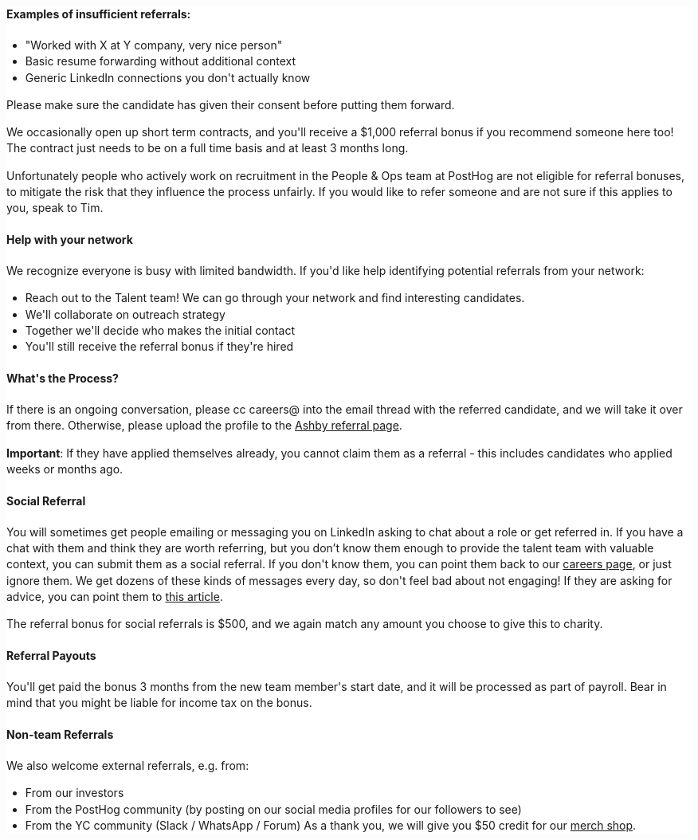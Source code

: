 #### Examples of insufficient referrals:
* "Worked with X at Y company, very nice person"
* Basic resume forwarding without additional context
* Generic LinkedIn connections you don't actually know

Please make sure the candidate has given their consent before putting them forward.

We occasionally open up short term contracts, and you'll receive a $1,000 referral bonus if you recommend someone here too! The contract just needs to be on a full time basis and at least 3 months long.

Unfortunately people who actively work on recruitment in the People & Ops team at PostHog are not eligible for referral bonuses, to mitigate the risk that they influence the process unfairly. If you would like to refer someone and are not sure if this applies to you, speak to Tim.

#### Help with your network 
We recognize everyone is busy with limited bandwidth. If you'd like help identifying potential referrals from your network:
* Reach out to the Talent team! We can go through your network and find interesting candidates.
* We'll collaborate on outreach strategy
* Together we'll decide who makes the initial contact
* You'll still receive the referral bonus if they're hired

#### What's the Process?
If there is an ongoing conversation, please cc careers@ into the email thread with the referred candidate, and we will take it over from there. Otherwise, please upload the profile to the [Ashby referral page](https://app.ashbyhq.com/referrals).

**Important**: If they have applied themselves already, you cannot claim them as a referral - this includes candidates who applied weeks or months ago.

#### Social Referral
You will sometimes get people emailing or messaging you on LinkedIn asking to chat about a role or get referred in. If you have a chat with them and think they are worth referring, but you don’t know them enough to provide the talent team with valuable context, you can submit them as a social referral. If you don't know them, you can point them back to our [careers page](https://posthog.com/careers), or just ignore them. We get dozens of these kinds of messages every day, so don't feel bad about not engaging! If they are asking for advice, you can point them to [this article](https://posthog.com/newsletter/how-to-get-job-startup).

The referral bonus for social referrals is $500, and we again match any amount you choose to give this to charity.

#### Referral Payouts
You'll get paid the bonus 3 months from the new team member's start date, and it will be processed as part of payroll. Bear in mind that you might be liable for income tax on the bonus.

#### Non-team Referrals
We also welcome external referrals, e.g. from:
* From our investors
* From the PostHog community (by posting on our social media profiles for our followers to see)
* From the YC community (Slack / WhatsApp / Forum)
As a thank you, we will give you $50 credit for our [merch shop](https://posthog.com/merch).
